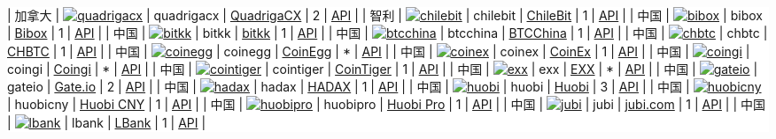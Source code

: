 | 加拿大 | [![quadrigacx](https://user-images.githubusercontent.com/1294454/27766825-98a6d0de-5ee7-11e7-9fa4-38e11a2c6f52.jpg)](https://user-images.githubusercontent.com/1294454/27766825-98a6d0de-5ee7-11e7-9fa4-38e11a2c6f52.jpg) | quadrigacx | [QuadrigaCX](https://www.quadrigacx.com/) | 2 | [API](https://www.quadrigacx.com/api_info) |
| 智利 | [![chilebit](https://user-images.githubusercontent.com/1294454/27991414-1298f0d8-647f-11e7-9c40-d56409266336.jpg)](https://user-images.githubusercontent.com/1294454/27991414-1298f0d8-647f-11e7-9c40-d56409266336.jpg) | chilebit | [ChileBit](https://chilebit.net/) | 1 | [API](https://blinktrade.com/docs) |
| 中国 | [![bibox](https://user-images.githubusercontent.com/1294454/34902611-2be8bf1a-f830-11e7-91a2-11b2f292e750.jpg)](https://user-images.githubusercontent.com/1294454/34902611-2be8bf1a-f830-11e7-91a2-11b2f292e750.jpg) | bibox | [Bibox](https://www.bibox.com/) | 1 | [API](https://github.com/Biboxcom/api_reference/wiki/home_en) |
| 中国 | [![bitkk](https://user-images.githubusercontent.com/1294454/32859187-cd5214f0-ca5e-11e7-967d-96568e2e2bd1.jpg)](https://user-images.githubusercontent.com/1294454/32859187-cd5214f0-ca5e-11e7-967d-96568e2e2bd1.jpg) | bitkk | [bitkk](https://www.bitkk.com/) | 1 | [API](https://www.bitkk.com/i/developer) |
| 中国 | [![btcchina](https://user-images.githubusercontent.com/1294454/27766368-465b3286-5ed6-11e7-9a11-0f6467e1d82b.jpg)](https://user-images.githubusercontent.com/1294454/27766368-465b3286-5ed6-11e7-9a11-0f6467e1d82b.jpg) | btcchina | [BTCChina](https://www.btcchina.com/) | 1 | [API](https://www.btcchina.com/apidocs) |
| 中国 | [![chbtc](https://user-images.githubusercontent.com/1294454/28555659-f0040dc2-7109-11e7-9d99-688a438bf9f4.jpg)](https://user-images.githubusercontent.com/1294454/28555659-f0040dc2-7109-11e7-9d99-688a438bf9f4.jpg) | chbtc | [CHBTC](https://trade.chbtc.com/api) | 1 | [API](https://www.chbtc.com/i/developer) |
| 中国 | [![coinegg](https://user-images.githubusercontent.com/1294454/36770310-adfa764e-1c5a-11e8-8e09-449daac3d2fb.jpg)](https://user-images.githubusercontent.com/1294454/36770310-adfa764e-1c5a-11e8-8e09-449daac3d2fb.jpg) | coinegg | [CoinEgg](https://www.coinegg.com/) | \* | [API](https://www.coinegg.com/explain.api.html) |
| 中国 | [![coinex](https://user-images.githubusercontent.com/1294454/38046312-0b450aac-32c8-11e8-99ab-bc6b136b6cc7.jpg)](https://user-images.githubusercontent.com/1294454/38046312-0b450aac-32c8-11e8-99ab-bc6b136b6cc7.jpg) | coinex | [CoinEx](https://www.coinex.com/) | 1 | [API](https://github.com/coinexcom/coinex_exchange_api/wiki) |
| 中国 | [![coingi](https://user-images.githubusercontent.com/1294454/28619707-5c9232a8-7212-11e7-86d6-98fe5d15cc6e.jpg)](https://user-images.githubusercontent.com/1294454/28619707-5c9232a8-7212-11e7-86d6-98fe5d15cc6e.jpg) | coingi | [Coingi](https://coingi.com/) | \* | [API](http://docs.coingi.apiary.io/) |
| 中国 | [![cointiger](https://user-images.githubusercontent.com/1294454/39797261-d58df196-5363-11e8-9880-2ec78ec5bd25.jpg)](https://user-images.githubusercontent.com/1294454/39797261-d58df196-5363-11e8-9880-2ec78ec5bd25.jpg) | cointiger | [CoinTiger](https://www.cointiger.com/exchange/register.html?refCode=FfvDtt) | 1 | [API](https://github.com/cointiger/api-docs-en/wiki) |
| 中国 | [![exx](https://user-images.githubusercontent.com/1294454/37770292-fbf613d0-2de4-11e8-9f79-f2dc451b8ccb.jpg)](https://user-images.githubusercontent.com/1294454/37770292-fbf613d0-2de4-11e8-9f79-f2dc451b8ccb.jpg) | exx | [EXX](https://www.exx.com/) | \* | [API](https://www.exx.com/help/restApi) |
| 中国 | [![gateio](https://user-images.githubusercontent.com/1294454/31784029-0313c702-b509-11e7-9ccc-bc0da6a0e435.jpg)](https://user-images.githubusercontent.com/1294454/31784029-0313c702-b509-11e7-9ccc-bc0da6a0e435.jpg) | gateio | [Gate.io](https://gate.io/) | 2 | [API](https://gate.io/api2) |
| 中国 | [![hadax](https://user-images.githubusercontent.com/1294454/38059952-4756c49e-32f1-11e8-90b9-45c1eccba9cd.jpg)](https://user-images.githubusercontent.com/1294454/38059952-4756c49e-32f1-11e8-90b9-45c1eccba9cd.jpg) | hadax | [HADAX](https://www.hadax.com/) | 1 | [API](https://github.com/huobiapi/API_Docs/wiki) |
| 中国 | [![huobi](https://user-images.githubusercontent.com/1294454/27766569-15aa7b9a-5edd-11e7-9e7f-44791f4ee49c.jpg)](https://user-images.githubusercontent.com/1294454/27766569-15aa7b9a-5edd-11e7-9e7f-44791f4ee49c.jpg) | huobi | [Huobi](https://www.huobi.com/) | 3 | [API](https://github.com/huobiapi/API_Docs_en/wiki) |
| 中国 | [![huobicny](https://user-images.githubusercontent.com/1294454/27766569-15aa7b9a-5edd-11e7-9e7f-44791f4ee49c.jpg)](https://user-images.githubusercontent.com/1294454/27766569-15aa7b9a-5edd-11e7-9e7f-44791f4ee49c.jpg) | huobicny | [Huobi CNY](https://www.huobi.com/) | 1 | [API](https://github.com/huobiapi/API_Docs/wiki/REST_api_reference) |
| 中国 | [![huobipro](https://user-images.githubusercontent.com/1294454/27766569-15aa7b9a-5edd-11e7-9e7f-44791f4ee49c.jpg)](https://user-images.githubusercontent.com/1294454/27766569-15aa7b9a-5edd-11e7-9e7f-44791f4ee49c.jpg) | huobipro | [Huobi Pro](https://www.huobipro.com/) | 1 | [API](https://github.com/huobiapi/API_Docs/wiki/REST_api_reference) |
| 中国 | [![jubi](https://user-images.githubusercontent.com/1294454/27766581-9d397d9a-5edd-11e7-8fb9-5d8236c0e692.jpg)](https://user-images.githubusercontent.com/1294454/27766581-9d397d9a-5edd-11e7-8fb9-5d8236c0e692.jpg) | jubi | [jubi.com](https://www.jubi.com/) | 1 | [API](https://www.jubi.com/help/api.html) |
| 中国 | [![lbank](https://user-images.githubusercontent.com/1294454/38063602-9605e28a-3302-11e8-81be-64b1e53c4cfb.jpg)](https://user-images.githubusercontent.com/1294454/38063602-9605e28a-3302-11e8-81be-64b1e53c4cfb.jpg) | lbank | [LBank](https://www.lbank.info/) | 1 | [API](https://www.lbank.info/api/api-overview) |